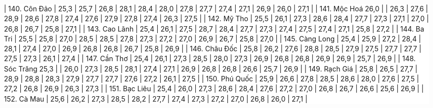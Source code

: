 | 140. Côn Đảo              | 25,3   | 25,7   | 26,8   | 28,1   | 28,4   | 28,0   | 27,8   | 27,7   | 27,4   | 27,1      | 26,9   | 26,0   | 27,1   |
| 141. Mộc Hoá 26,0         |        | 26,3   | 27,6   | 28,9   | 28,6   | 27,8   | 27,4   | 27,6   | 27,9   | 27,8      | 27,4   | 26,3   | 27,5   |
| 142. Mỹ Tho               | 25,5   | 26,1   | 27,3   | 28,6   | 28,4   | 27,7   | 27,3   | 27,1   | 27,0   | 26,8      | 26,7   | 25,8   | 27,1   |
| 143. Cao Lãnh             | 25,4   | 26,1   | 27,5   | 28,7   | 28,4   | 27,7   | 27,3   | 27,4   | 27,5   | 27,4      | 27,1   | 25,8   | 27,2   |
| 144. Ba Tri               | 25,5   | 25,8   | 27,0   | 28,5   | 28,5   | 27,8   | 27,3   | 27,2   | 27,0   | 26,9      | 26,7   | 25,8   | 27,0   |
| 145. Càng Long            | 25,4   | 25,9   | 27,2   | 28,4   | 28,1   | 27,4   | 27,0   | 26,9   | 26,8   | 26,8      | 26,7   | 25,8   | 26,9   |
| 146. Châu Đốc             | 25,8   | 26,2   | 27,6   | 28,8   | 28,5   | 27,9   | 27,5   | 27,7   | 27,7   | 27,5      | 27,3   | 26,1   | 27,4   |
| 147. Cần Thơ              | 25,4   | 26,1   | 27,3   | 28,5   | 28,0   | 27,3   | 26,9   | 26,8   | 26,8   | 26,9      | 26,9   | 25,7   | 26,9   |
| 148. Sóc Trăng 25,3       |        | 26,0   | 27,3   | 28,5   | 28,1   | 27,4   | 27,1   | 26,9   | 26,8   | 26,8      | 26,6   | 25,7   | 26,9   |
| 149. Rạch Giá             | 25,8   | 26,5   | 27,7   | 28,9   | 28,8   | 28,3   | 27,9   | 27,7   | 27,7   | 27,6      | 27,2   | 26,1   | 27,5   |
| 150. Phú Quốc             | 25,9   | 26,6   | 27,8   | 28,5   | 28,6   | 28,0   | 27,6   | 27,5   | 27,2   | 26,8      | 26,9   | 26,3   | 27,3   |
| 151. Bạc Liêu             | 25,4   | 26,0   | 27,3   | 28,6   | 28,4   | 27,6   | 27,2   | 27,0   | 26,8   | 26,7      | 26,6   | 25,6   | 26,9   |
| 152. Cà Mau               | 25,6   | 26,2   | 27,3   | 28,5   | 28,2   | 27,7   | 27,4   | 27,3   | 27,2   | 27,0      | 26,8   | 26,0   | 27,1   |